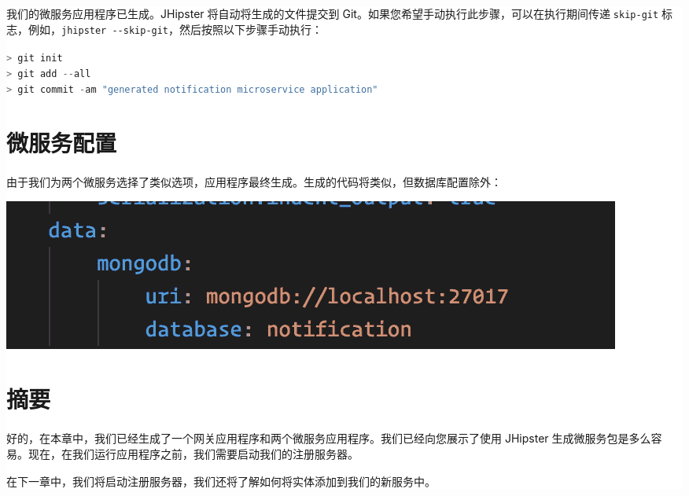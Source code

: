 我们的微服务应用程序已生成。JHipster 将自动将生成的文件提交到 Git。如果您希望手动执行此步骤，可以在执行期间传递 `skip-git` 标志，例如，`jhipster --skip-git`，然后按照以下步骤手动执行：

```js
> git init
> git add --all
> git commit -am "generated notification microservice application"
```

# 微服务配置

由于我们为两个微服务选择了类似选项，应用程序最终生成。生成的代码将类似，但数据库配置除外：

![图片](img/75ed1cc5-10a4-4410-b82b-17934bb4a4b8.png)

# 摘要

好的，在本章中，我们已经生成了一个网关应用程序和两个微服务应用程序。我们已经向您展示了使用 JHipster 生成微服务包是多么容易。现在，在我们运行应用程序之前，我们需要启动我们的注册服务器。

在下一章中，我们将启动注册服务器，我们还将了解如何将实体添加到我们的新服务中。
